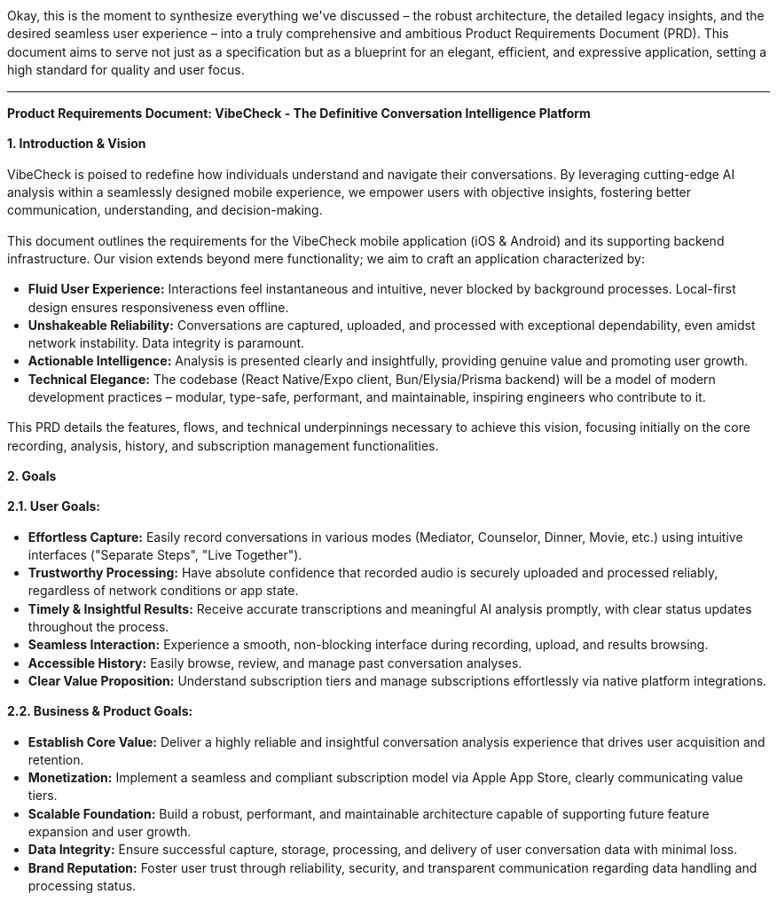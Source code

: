 Okay, this is the moment to synthesize everything we've discussed – the robust architecture, the detailed legacy insights, and the desired seamless user experience – into a truly comprehensive and ambitious Product Requirements Document (PRD). This document aims to serve not just as a specification but as a blueprint for an elegant, efficient, and expressive application, setting a high standard for quality and user focus.

---

**Product Requirements Document: VibeCheck - The Definitive Conversation Intelligence Platform**

**1. Introduction & Vision**

VibeCheck is poised to redefine how individuals understand and navigate their conversations. By leveraging cutting-edge AI analysis within a seamlessly designed mobile experience, we empower users with objective insights, fostering better communication, understanding, and decision-making.

This document outlines the requirements for the VibeCheck mobile application (iOS & Android) and its supporting backend infrastructure. Our vision extends beyond mere functionality; we aim to craft an application characterized by:

*   **Fluid User Experience:** Interactions feel instantaneous and intuitive, never blocked by background processes. Local-first design ensures responsiveness even offline.
*   **Unshakeable Reliability:** Conversations are captured, uploaded, and processed with exceptional dependability, even amidst network instability. Data integrity is paramount.
*   **Actionable Intelligence:** Analysis is presented clearly and insightfully, providing genuine value and promoting user growth.
*   **Technical Elegance:** The codebase (React Native/Expo client, Bun/Elysia/Prisma backend) will be a model of modern development practices – modular, type-safe, performant, and maintainable, inspiring engineers who contribute to it.

This PRD details the features, flows, and technical underpinnings necessary to achieve this vision, focusing initially on the core recording, analysis, history, and subscription management functionalities.

**2. Goals**

**2.1. User Goals:**

*   **Effortless Capture:** Easily record conversations in various modes (Mediator, Counselor, Dinner, Movie, etc.) using intuitive interfaces ("Separate Steps", "Live Together").
*   **Trustworthy Processing:** Have absolute confidence that recorded audio is securely uploaded and processed reliably, regardless of network conditions or app state.
*   **Timely & Insightful Results:** Receive accurate transcriptions and meaningful AI analysis promptly, with clear status updates throughout the process.
*   **Seamless Interaction:** Experience a smooth, non-blocking interface during recording, upload, and results browsing.
*   **Accessible History:** Easily browse, review, and manage past conversation analyses.
*   **Clear Value Proposition:** Understand subscription tiers and manage subscriptions effortlessly via native platform integrations.

**2.2. Business & Product Goals:**

*   **Establish Core Value:** Deliver a highly reliable and insightful conversation analysis experience that drives user acquisition and retention.
*   **Monetization:** Implement a seamless and compliant subscription model via Apple App Store, clearly communicating value tiers.
*   **Scalable Foundation:** Build a robust, performant, and maintainable architecture capable of supporting future feature expansion and user growth.
*   **Data Integrity:** Ensure successful capture, storage, processing, and delivery of user conversation data with minimal loss.
*   **Brand Reputation:** Foster user trust through reliability, security, and transparent communication regarding data handling and processing status.
